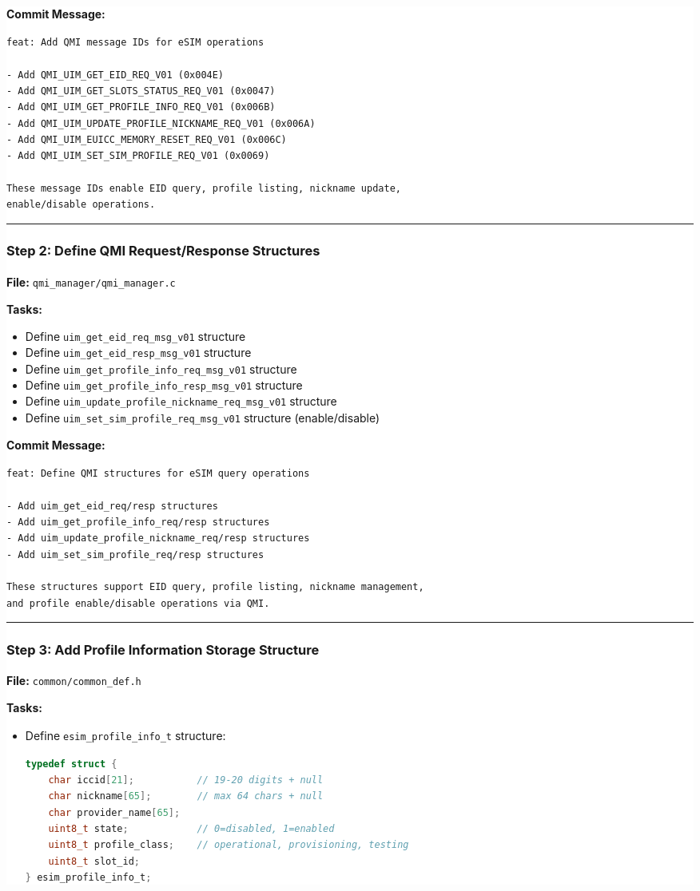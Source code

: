 **Commit Message:**

```
feat: Add QMI message IDs for eSIM operations

- Add QMI_UIM_GET_EID_REQ_V01 (0x004E)
- Add QMI_UIM_GET_SLOTS_STATUS_REQ_V01 (0x0047)
- Add QMI_UIM_GET_PROFILE_INFO_REQ_V01 (0x006B)
- Add QMI_UIM_UPDATE_PROFILE_NICKNAME_REQ_V01 (0x006A)
- Add QMI_UIM_EUICC_MEMORY_RESET_REQ_V01 (0x006C)
- Add QMI_UIM_SET_SIM_PROFILE_REQ_V01 (0x0069)

These message IDs enable EID query, profile listing, nickname update,
enable/disable operations.
```

---

### Step 2: Define QMI Request/Response Structures

**File:** `qmi_manager/qmi_manager.c`

**Tasks:**

- Define `uim_get_eid_req_msg_v01` structure
- Define `uim_get_eid_resp_msg_v01` structure
- Define `uim_get_profile_info_req_msg_v01` structure
- Define `uim_get_profile_info_resp_msg_v01` structure
- Define `uim_update_profile_nickname_req_msg_v01` structure
- Define `uim_set_sim_profile_req_msg_v01` structure (enable/disable)

**Commit Message:**

```
feat: Define QMI structures for eSIM query operations

- Add uim_get_eid_req/resp structures
- Add uim_get_profile_info_req/resp structures
- Add uim_update_profile_nickname_req/resp structures
- Add uim_set_sim_profile_req/resp structures

These structures support EID query, profile listing, nickname management,
and profile enable/disable operations via QMI.
```

---

### Step 3: Add Profile Information Storage Structure

**File:** `common/common_def.h`

**Tasks:**

- Define `esim_profile_info_t` structure:

  ```c
  typedef struct {
      char iccid[21];           // 19-20 digits + null
      char nickname[65];        // max 64 chars + null
      char provider_name[65];
      uint8_t state;            // 0=disabled, 1=enabled
      uint8_t profile_class;    // operational, provisioning, testing
      uint8_t slot_id;
  } esim_profile_info_t;
  ```
